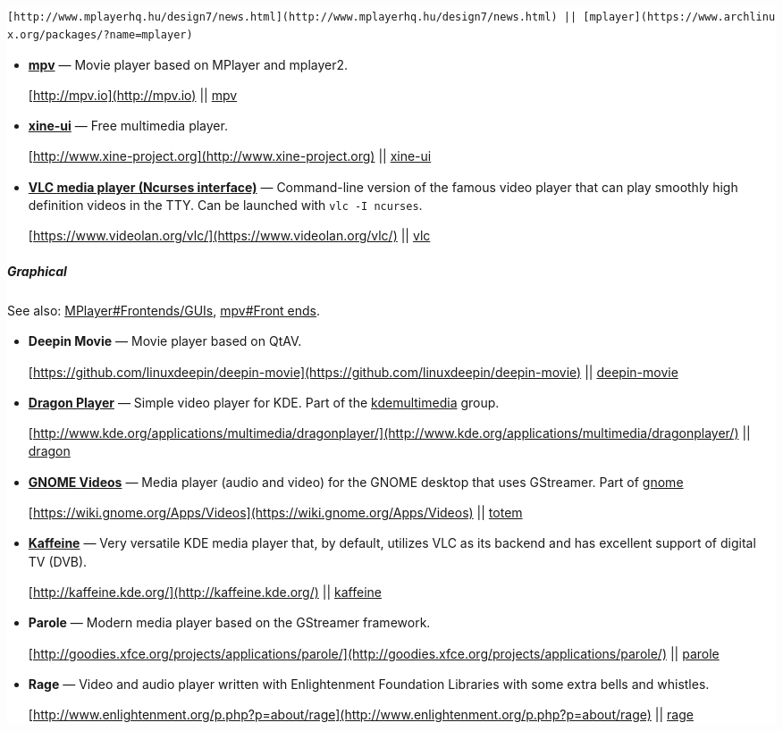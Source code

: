 	[http://www.mplayerhq.hu/design7/news.html](http://www.mplayerhq.hu/design7/news.html) || [mplayer](https://www.archlinux.org/packages/?name=mplayer)

*   **[mpv](/index.php/Mpv "Mpv")** — Movie player based on MPlayer and mplayer2.

	[http://mpv.io](http://mpv.io) || [mpv](https://www.archlinux.org/packages/?name=mpv)

*   **[xine-ui](https://en.wikipedia.org/wiki/xine "wikipedia:xine")** — Free multimedia player.

	[http://www.xine-project.org](http://www.xine-project.org) || [xine-ui](https://www.archlinux.org/packages/?name=xine-ui)

*   **[VLC media player (Ncurses interface)](/index.php/VLC_media_player "VLC media player")** — Command-line version of the famous video player that can play smoothly high definition videos in the TTY. Can be launched with `vlc -I ncurses`.

	[https://www.videolan.org/vlc/](https://www.videolan.org/vlc/) || [vlc](https://www.archlinux.org/packages/?name=vlc)

##### Graphical

See also: [MPlayer#Frontends/GUIs](/index.php/MPlayer#Frontends.2FGUIs "MPlayer"), [mpv#Front ends](/index.php/Mpv#Front_ends "Mpv").

*   **Deepin Movie** — Movie player based on QtAV.

	[https://github.com/linuxdeepin/deepin-movie](https://github.com/linuxdeepin/deepin-movie) || [deepin-movie](https://www.archlinux.org/packages/?name=deepin-movie)

*   **[Dragon Player](https://en.wikipedia.org/wiki/Kdemultimedia#Dragon_Player "wikipedia:Kdemultimedia")** — Simple video player for KDE. Part of the [kdemultimedia](https://www.archlinux.org/groups/x86_64/kdemultimedia/) group.

	[http://www.kde.org/applications/multimedia/dragonplayer/](http://www.kde.org/applications/multimedia/dragonplayer/) || [dragon](https://www.archlinux.org/packages/?name=dragon)

*   **[GNOME Videos](https://en.wikipedia.org/wiki/GNOME_Videos "wikipedia:GNOME Videos")** — Media player (audio and video) for the GNOME desktop that uses GStreamer. Part of [gnome](https://www.archlinux.org/groups/x86_64/gnome/)

	[https://wiki.gnome.org/Apps/Videos](https://wiki.gnome.org/Apps/Videos) || [totem](https://www.archlinux.org/packages/?name=totem)

*   **[Kaffeine](https://en.wikipedia.org/wiki/Kaffeine "wikipedia:Kaffeine")** — Very versatile KDE media player that, by default, utilizes VLC as its backend and has excellent support of digital TV (DVB).

	[http://kaffeine.kde.org/](http://kaffeine.kde.org/) || [kaffeine](https://www.archlinux.org/packages/?name=kaffeine)

*   **Parole** — Modern media player based on the GStreamer framework.

	[http://goodies.xfce.org/projects/applications/parole/](http://goodies.xfce.org/projects/applications/parole/) || [parole](https://www.archlinux.org/packages/?name=parole)

*   **Rage** — Video and audio player written with Enlightenment Foundation Libraries with some extra bells and whistles.

	[http://www.enlightenment.org/p.php?p=about/rage](http://www.enlightenment.org/p.php?p=about/rage) || [rage](https://aur.archlinux.org/packages/rage/)
